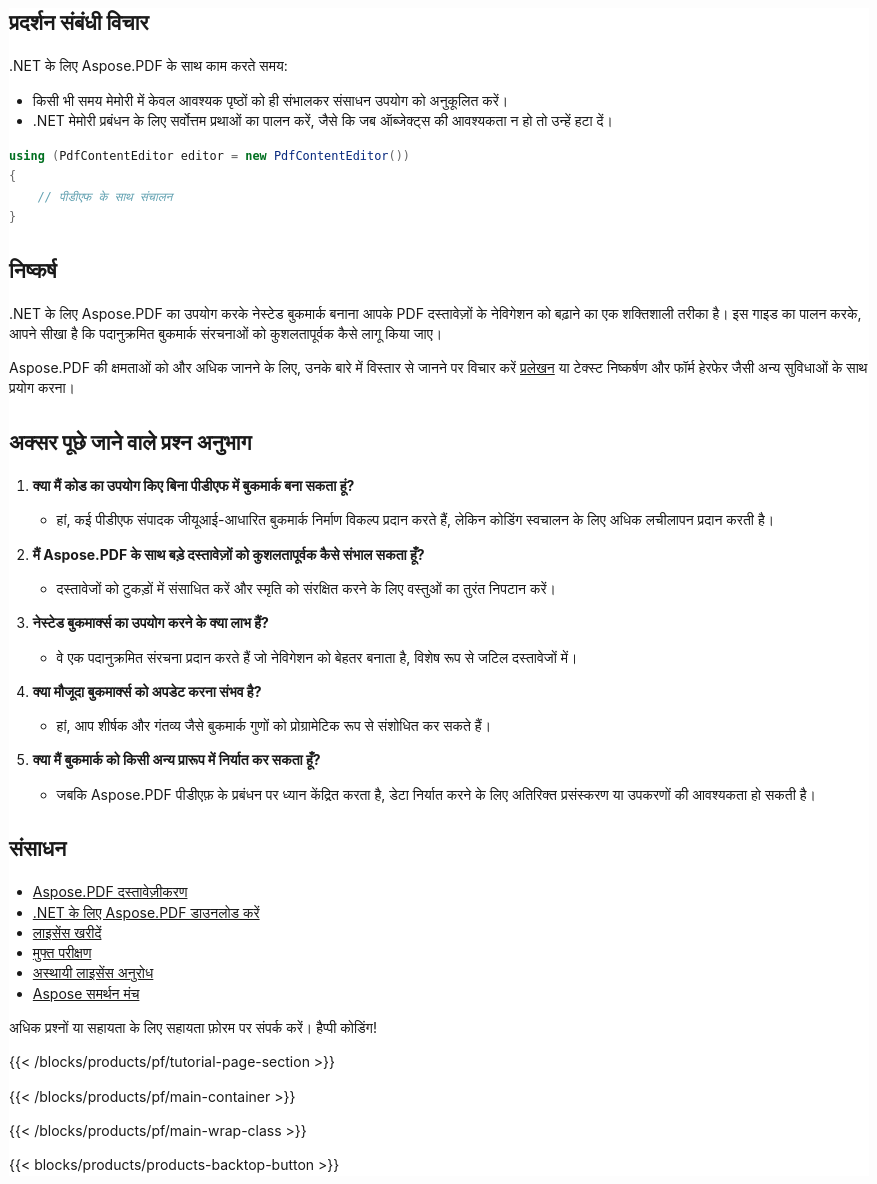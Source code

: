## प्रदर्शन संबंधी विचार

.NET के लिए Aspose.PDF के साथ काम करते समय:

- किसी भी समय मेमोरी में केवल आवश्यक पृष्ठों को ही संभालकर संसाधन उपयोग को अनुकूलित करें।
- .NET मेमोरी प्रबंधन के लिए सर्वोत्तम प्रथाओं का पालन करें, जैसे कि जब ऑब्जेक्ट्स की आवश्यकता न हो तो उन्हें हटा दें।

```csharp
using (PdfContentEditor editor = new PdfContentEditor())
{
    // पीडीएफ के साथ संचालन
}
```

## निष्कर्ष

.NET के लिए Aspose.PDF का उपयोग करके नेस्टेड बुकमार्क बनाना आपके PDF दस्तावेज़ों के नेविगेशन को बढ़ाने का एक शक्तिशाली तरीका है। इस गाइड का पालन करके, आपने सीखा है कि पदानुक्रमित बुकमार्क संरचनाओं को कुशलतापूर्वक कैसे लागू किया जाए।

Aspose.PDF की क्षमताओं को और अधिक जानने के लिए, उनके बारे में विस्तार से जानने पर विचार करें [प्रलेखन](https://reference.aspose.com/pdf/net/) या टेक्स्ट निष्कर्षण और फॉर्म हेरफेर जैसी अन्य सुविधाओं के साथ प्रयोग करना।

## अक्सर पूछे जाने वाले प्रश्न अनुभाग

1. **क्या मैं कोड का उपयोग किए बिना पीडीएफ में बुकमार्क बना सकता हूं?**
   - हां, कई पीडीएफ संपादक जीयूआई-आधारित बुकमार्क निर्माण विकल्प प्रदान करते हैं, लेकिन कोडिंग स्वचालन के लिए अधिक लचीलापन प्रदान करती है।

2. **मैं Aspose.PDF के साथ बड़े दस्तावेज़ों को कुशलतापूर्वक कैसे संभाल सकता हूँ?**
   - दस्तावेजों को टुकड़ों में संसाधित करें और स्मृति को संरक्षित करने के लिए वस्तुओं का तुरंत निपटान करें।

3. **नेस्टेड बुकमार्क्स का उपयोग करने के क्या लाभ हैं?**
   - वे एक पदानुक्रमित संरचना प्रदान करते हैं जो नेविगेशन को बेहतर बनाता है, विशेष रूप से जटिल दस्तावेजों में।

4. **क्या मौजूदा बुकमार्क्स को अपडेट करना संभव है?**
   - हां, आप शीर्षक और गंतव्य जैसे बुकमार्क गुणों को प्रोग्रामेटिक रूप से संशोधित कर सकते हैं।

5. **क्या मैं बुकमार्क को किसी अन्य प्रारूप में निर्यात कर सकता हूँ?**
   - जबकि Aspose.PDF पीडीएफ़ के प्रबंधन पर ध्यान केंद्रित करता है, डेटा निर्यात करने के लिए अतिरिक्त प्रसंस्करण या उपकरणों की आवश्यकता हो सकती है।

## संसाधन

- [Aspose.PDF दस्तावेज़ीकरण](https://reference.aspose.com/pdf/net/)
- [.NET के लिए Aspose.PDF डाउनलोड करें](https://releases.aspose.com/pdf/net/)
- [लाइसेंस खरीदें](https://purchase.aspose.com/buy)
- [मुफ्त परीक्षण](https://releases.aspose.com/pdf/net/)
- [अस्थायी लाइसेंस अनुरोध](https://purchase.aspose.com/temporary-license/)
- [Aspose समर्थन मंच](https://forum.aspose.com/c/pdf/10)

अधिक प्रश्नों या सहायता के लिए सहायता फ़ोरम पर संपर्क करें। हैप्पी कोडिंग!

{{< /blocks/products/pf/tutorial-page-section >}}

{{< /blocks/products/pf/main-container >}}

{{< /blocks/products/pf/main-wrap-class >}}

{{< blocks/products/products-backtop-button >}}